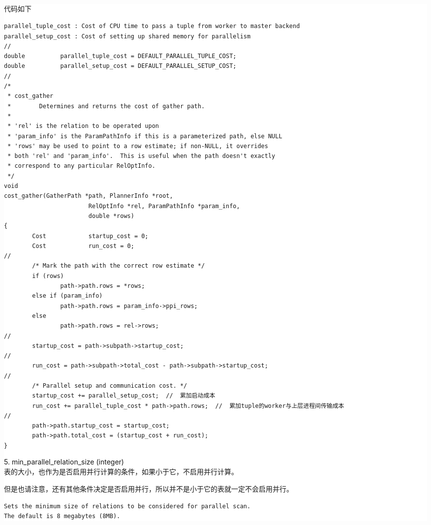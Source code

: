 代码如下    
```  
parallel_tuple_cost : Cost of CPU time to pass a tuple from worker to master backend  
parallel_setup_cost : Cost of setting up shared memory for parallelism  
//  
double          parallel_tuple_cost = DEFAULT_PARALLEL_TUPLE_COST;  
double          parallel_setup_cost = DEFAULT_PARALLEL_SETUP_COST;  
//  
/*  
 * cost_gather  
 *        Determines and returns the cost of gather path.  
 *  
 * 'rel' is the relation to be operated upon  
 * 'param_info' is the ParamPathInfo if this is a parameterized path, else NULL  
 * 'rows' may be used to point to a row estimate; if non-NULL, it overrides  
 * both 'rel' and 'param_info'.  This is useful when the path doesn't exactly  
 * correspond to any particular RelOptInfo.  
 */  
void  
cost_gather(GatherPath *path, PlannerInfo *root,  
                        RelOptInfo *rel, ParamPathInfo *param_info,  
                        double *rows)  
{  
        Cost            startup_cost = 0;  
        Cost            run_cost = 0;  
//  
        /* Mark the path with the correct row estimate */  
        if (rows)  
                path->path.rows = *rows;  
        else if (param_info)  
                path->path.rows = param_info->ppi_rows;  
        else  
                path->path.rows = rel->rows;  
//  
        startup_cost = path->subpath->startup_cost;  
//  
        run_cost = path->subpath->total_cost - path->subpath->startup_cost;  
//  
        /* Parallel setup and communication cost. */  
        startup_cost += parallel_setup_cost;  //  累加启动成本  
        run_cost += parallel_tuple_cost * path->path.rows;  //  累加tuple的worker与上层进程间传输成本  
//  
        path->path.startup_cost = startup_cost;  
        path->path.total_cost = (startup_cost + run_cost);  
}  
```  
      
5\. min_parallel_relation_size (integer)    
表的大小，也作为是否启用并行计算的条件，如果小于它，不启用并行计算。     
      
但是也请注意，还有其他条件决定是否启用并行，所以并不是小于它的表就一定不会启用并行。     
```  
Sets the minimum size of relations to be considered for parallel scan.   
The default is 8 megabytes (8MB).  
```  
    